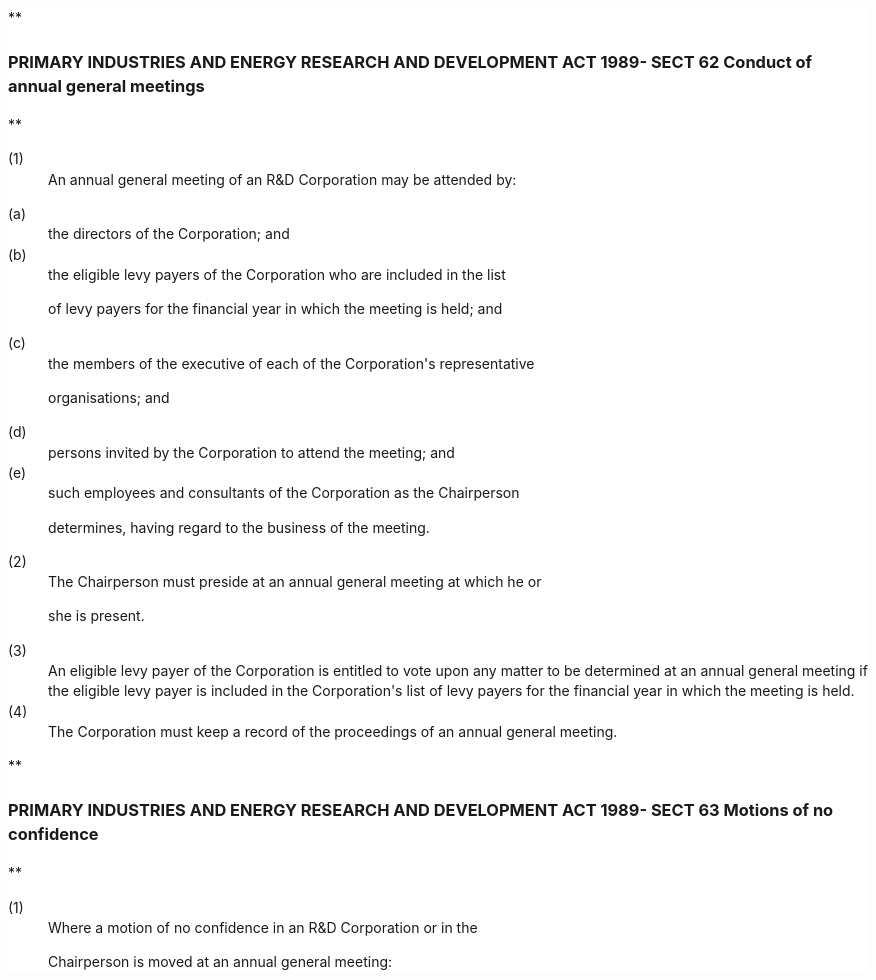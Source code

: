 </dl></dl></dl>

**

###  PRIMARY INDUSTRIES AND ENERGY RESEARCH AND DEVELOPMENT ACT 1989- SECT 62  Conduct of annual general meetings 
**

 <dl compact=""><dl compact="">

<dt>(1)</dt><dd>An annual general meeting of an R&amp;D Corporation may be attended by:

</dd> </dl></dl>

<dl compact=""><dl compact=""><dl compact="">

<dt>(a)</dt><dd>the directors of the Corporation; and</dd>

<dt>(b)</dt><dd>the eligible levy payers of the Corporation who are included in the list

of levy payers for the financial year in which the meeting is held; and</dd>

<dt>(c)</dt><dd>the members of the executive of each of the Corporation's representative

organisations; and</dd>

<dt>(d)</dt><dd>persons invited by the Corporation to attend the meeting; and</dd>

<dt>(e)</dt><dd>such employees and consultants of the Corporation as the Chairperson

determines, having regard to the business of the meeting.

</dd>

</dl></dl></dl>

<dl compact=""><dl compact="">

<dt>(2)</dt><dd>The Chairperson must preside at an annual general meeting at which he or

she is present.</dd> <dt>(3)</dt><dd>An eligible levy payer of the Corporation is entitled to vote upon any matter to be determined at an annual general meeting if the eligible levy payer is included in the Corporation's list of levy payers for the financial year in which the meeting is held.</dd> <dt>(4)</dt><dd>The Corporation must keep a record of the proceedings of an annual general meeting. </dd> </dl></dl>

**

###  PRIMARY INDUSTRIES AND ENERGY RESEARCH AND DEVELOPMENT ACT 1989- SECT 63  Motions of no confidence 
**

 <dl compact=""><dl compact="">

<dt>(1)</dt><dd>Where a motion of no confidence in an R&amp;D Corporation or in the

Chairperson is moved at an annual general meeting:

</dd> </dl></dl>

<dl compact=""><dl compact=""><dl compact="">
